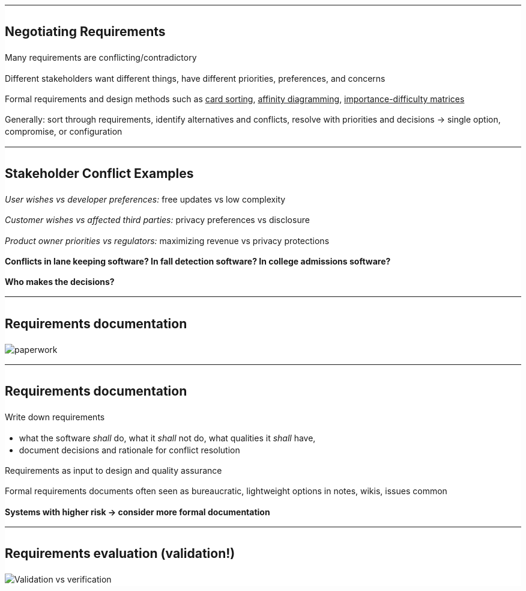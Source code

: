 ----
## Negotiating Requirements

Many requirements are conflicting/contradictory

Different stakeholders want different things, have different priorities, preferences, and concerns

Formal requirements and design methods such as [card sorting](https://en.wikipedia.org/wiki/Card_sorting), [affinity diagramming](https://en.wikipedia.org/wiki/Affinity_diagram), [importance-difficulty matrices](https://spin.atomicobject.com/2018/03/06/design-thinking-difficulty-importance-matrix/)

Generally: sort through requirements, identify alternatives and conflicts, resolve with priorities and decisions -> single option, compromise, or configuration



----
## Stakeholder Conflict Examples

*User wishes vs developer preferences:* free updates vs low complexity

*Customer wishes vs affected third parties:* privacy preferences vs disclosure

*Product owner priorities vs regulators:* maximizing revenue vs privacy protections

**Conflicts in lane keeping software? In fall detection software? In college admissions software?**


**Who makes the decisions?**

----
## Requirements documentation


![paperwork](../_chapterimg/06_requirements.jpg)


----
## Requirements documentation

Write down requirements 
* what the software *shall* do, what it *shall* not do, what qualities it *shall* have, 
* document decisions and rationale for conflict resolution

Requirements as input to design and quality assurance

Formal requirements documents often seen as bureaucratic, lightweight options in notes, wikis, issues common 

<b>Systems with higher risk -> consider more formal documentation</b>

----
## Requirements evaluation (validation!)

![Validation vs verification](validation.svg)
